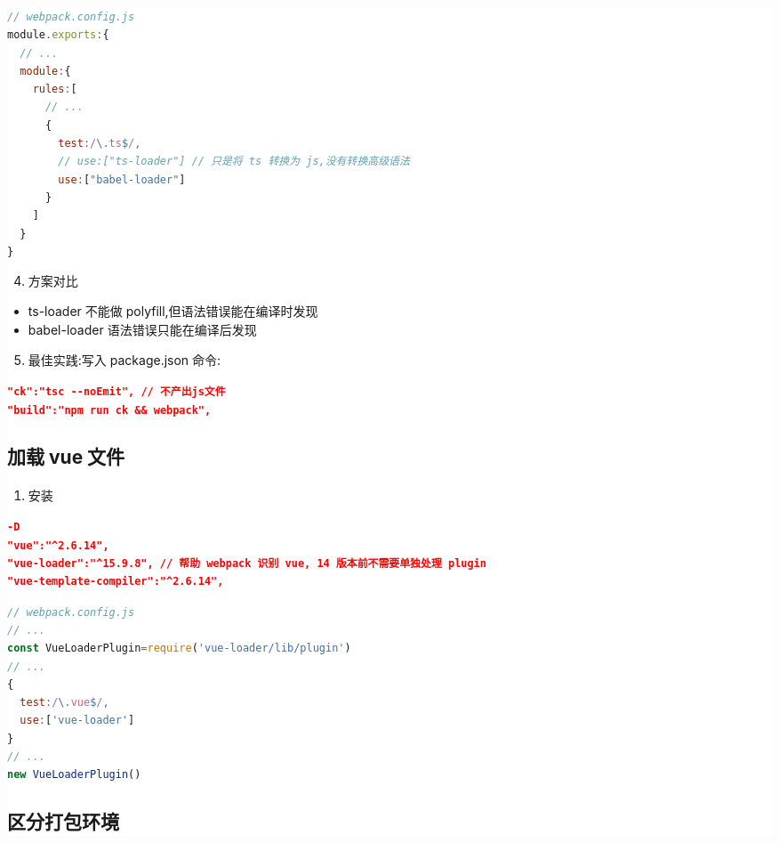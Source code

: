 ```javascript
// webpack.config.js
module.exports:{
  // ...
  module:{
    rules:[
      // ...
      {
        test:/\.ts$/,
        // use:["ts-loader"] // 只是将 ts 转换为 js,没有转换高级语法
        use:["babel-loader"]
      }
    ]
  }
}
```

4. 方案对比

- ts-loader 不能做 polyfill,但语法错误能在编译时发现
- babel-loader 语法错误只能在编译后发现

5. 最佳实践:写入 package.json 命令:

```json
"ck":"tsc --noEmit", // 不产出js文件
"build":"npm run ck && webpack",
```

## 加载 vue 文件

1. 安装

```json
-D
"vue":"^2.6.14",
"vue-loader":"^15.9.8", // 帮助 webpack 识别 vue, 14 版本前不需要单独处理 plugin
"vue-template-compiler":"^2.6.14",
```

```javascript
// webpack.config.js
// ...
const VueLoaderPlugin=require('vue-loader/lib/plugin')
// ...
{
  test:/\.vue$/,
  use:['vue-loader']
}
// ...
new VueLoaderPlugin()
```

## 区分打包环境
